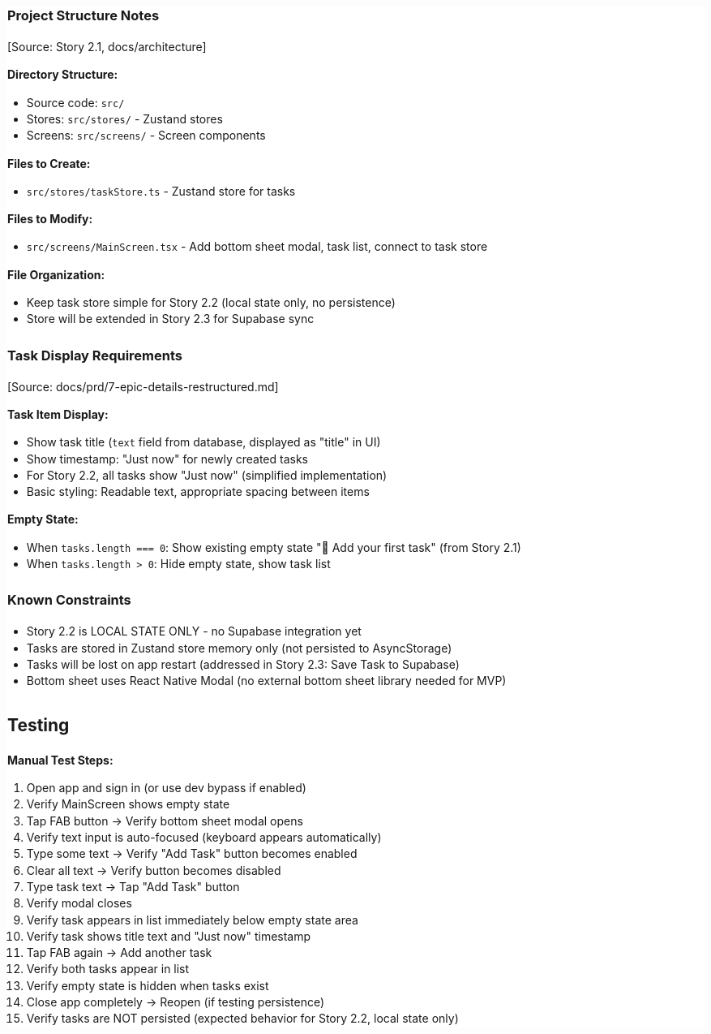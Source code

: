 ### Project Structure Notes
[Source: Story 2.1, docs/architecture]

**Directory Structure:**
- Source code: `src/`
- Stores: `src/stores/` - Zustand stores
- Screens: `src/screens/` - Screen components

**Files to Create:**
- `src/stores/taskStore.ts` - Zustand store for tasks

**Files to Modify:**
- `src/screens/MainScreen.tsx` - Add bottom sheet modal, task list, connect to task store

**File Organization:**
- Keep task store simple for Story 2.2 (local state only, no persistence)
- Store will be extended in Story 2.3 for Supabase sync

### Task Display Requirements
[Source: docs/prd/7-epic-details-restructured.md]

**Task Item Display:**
- Show task title (`text` field from database, displayed as "title" in UI)
- Show timestamp: "Just now" for newly created tasks
- For Story 2.2, all tasks show "Just now" (simplified implementation)
- Basic styling: Readable text, appropriate spacing between items

**Empty State:**
- When `tasks.length === 0`: Show existing empty state "🌅 Add your first task" (from Story 2.1)
- When `tasks.length > 0`: Hide empty state, show task list

### Known Constraints
- Story 2.2 is LOCAL STATE ONLY - no Supabase integration yet
- Tasks are stored in Zustand store memory only (not persisted to AsyncStorage)
- Tasks will be lost on app restart (addressed in Story 2.3: Save Task to Supabase)
- Bottom sheet uses React Native Modal (no external bottom sheet library needed for MVP)

## Testing

**Manual Test Steps:**
1. Open app and sign in (or use dev bypass if enabled)
2. Verify MainScreen shows empty state
3. Tap FAB button → Verify bottom sheet modal opens
4. Verify text input is auto-focused (keyboard appears automatically)
5. Type some text → Verify "Add Task" button becomes enabled
6. Clear all text → Verify button becomes disabled
7. Type task text → Tap "Add Task" button
8. Verify modal closes
9. Verify task appears in list immediately below empty state area
10. Verify task shows title text and "Just now" timestamp
11. Tap FAB again → Add another task
12. Verify both tasks appear in list
13. Verify empty state is hidden when tasks exist
14. Close app completely → Reopen (if testing persistence)
15. Verify tasks are NOT persisted (expected behavior for Story 2.2, local state only)
